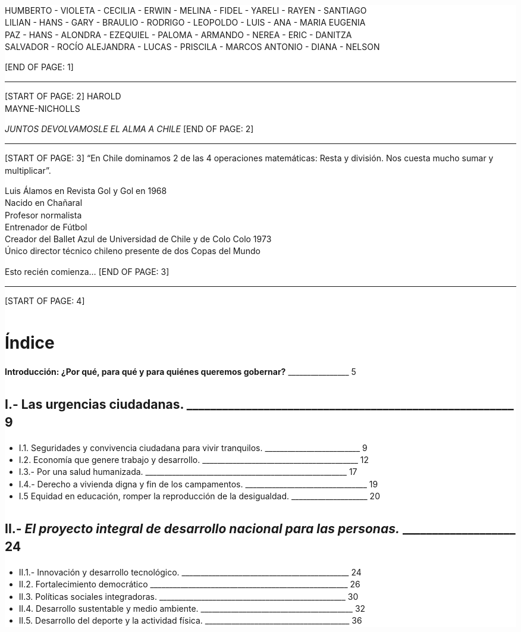 HUMBERTO - VIOLETA - CECILIA - ERWIN - MELINA - FIDEL - YARELI - RAYEN - SANTIAGO  
LILIAN - HANS - GARY - BRAULIO - RODRIGO - LEOPOLDO - LUIS - ANA - MARIA EUGENIA  
PAZ - HANS - ALONDRA - EZEQUIEL - PALOMA - ARMANDO - NEREA - ERIC - DANITZA  
SALVADOR - ROCÍO ALEJANDRA - LUCAS - PRISCILA - MARCOS ANTONIO - DIANA - NELSON  

[END OF PAGE: 1]

---

[START OF PAGE: 2]
HAROLD  
MAYNE-NICHOLLS  

_JUNTOS DEVOLVAMOSLE EL ALMA A CHILE_
[END OF PAGE: 2]

---

[START OF PAGE: 3]
“En Chile dominamos 2 de las 4 operaciones matemáticas: Resta y división. Nos cuesta mucho sumar y multiplicar”.

Luis Álamos en Revista Gol y Gol en 1968  
Nacido en Chañaral  
Profesor normalista  
Entrenador de Fútbol  
Creador del Ballet Azul de Universidad de Chile y de Colo Colo 1973  
Único director técnico chileno presente de dos Copas del Mundo  

Esto recién comienza…
[END OF PAGE: 3]

---

[START OF PAGE: 4]
# Índice

**Introducción: ¿Por qué, para qué y para quiénes queremos gobernar?** ________________ 5

## I.- Las urgencias ciudadanas. _______________________________________________________ 9
* I.1. Seguridades y convivencia ciudadana para vivir tranquilos. _________________________ 9  
* I.2. Economía que genere trabajo y desarrollo. _________________________________________ 12  
* I.3.- Por una salud humanizada. _____________________________________________________ 17  
* I.4.- Derecho a vivienda digna y fin de los campamentos. ________________________________ 19  
* I.5 Equidad en educación, romper la reproducción de la desigualdad. ____________________ 20  

## II.- *El proyecto integral de desarrollo nacional para las personas.* ___________________ 24
* II.1.- Innovación y desarrollo tecnológico. ____________________________________________ 24  
* II.2. Fortalecimiento democrático ____________________________________________________ 26  
* II.3. Políticas sociales integradoras. _________________________________________________ 30  
* II.4. Desarrollo sustentable y medio ambiente. ________________________________________ 32  
* II.5. Desarrollo del deporte y la actividad física. ______________________________________ 36  
